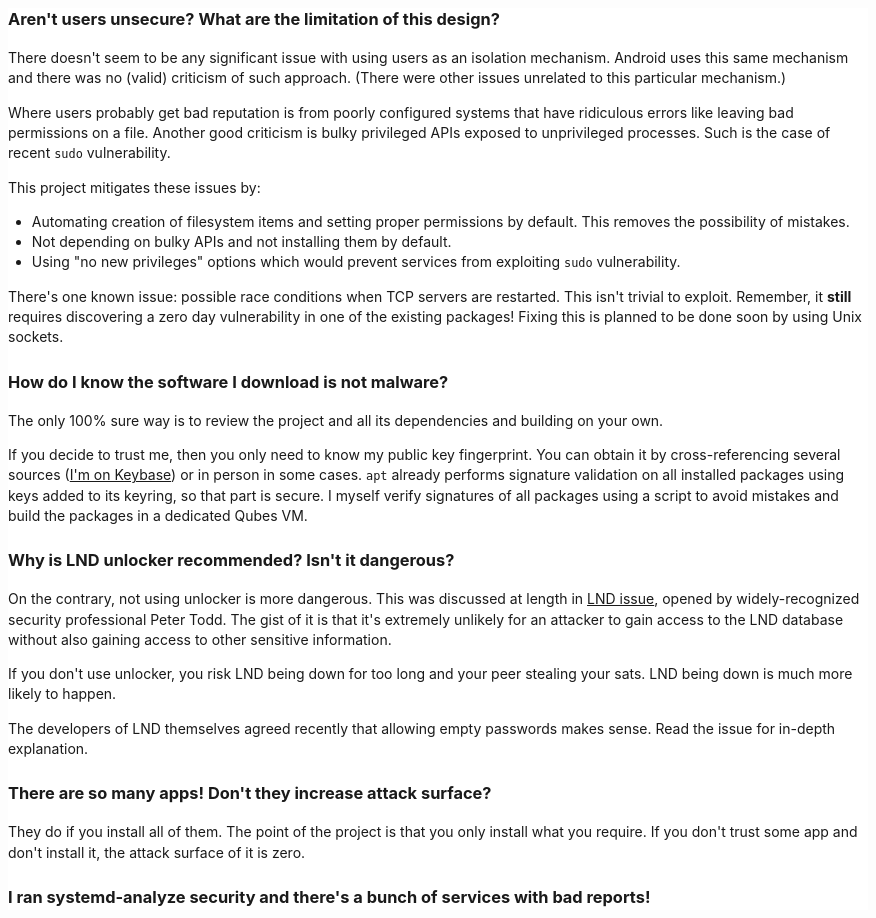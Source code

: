 ### Aren't users unsecure? What are the limitation of this design?

There doesn't seem to be any significant issue with using users as an isolation mechanism. Android uses this same mechanism and there was no \(valid\) criticism of such approach. \(There were other issues unrelated to this particular mechanism.\)

Where users probably get bad reputation is from poorly configured systems that have ridiculous errors like leaving bad permissions on a file. Another good criticism is bulky privileged APIs exposed to unprivileged processes. Such is the case of recent `sudo` vulnerability.

This project mitigates these issues by:

* Automating creation of filesystem items and setting proper permissions by default. This removes the possibility of mistakes.
* Not depending on bulky APIs and not installing them by default.
* Using "no new privileges" options which would prevent services from exploiting `sudo` vulnerability.

There's one known issue: possible race conditions when TCP servers are restarted. This isn't trivial to exploit. Remember, it **still** requires discovering a zero day vulnerability in one of the existing packages! Fixing this is planned to be done soon by using Unix sockets.

### How do I know the software I download is not malware?

The only 100% sure way is to review the project and all its dependencies and building on your own.

If you decide to trust me, then you only need to know my public key fingerprint. You can obtain it by cross-referencing several sources \([I'm on Keybase](https://keybase.io/kixunil)\) or in person in some cases. `apt` already performs signature validation on all installed packages using keys added to its keyring, so that part is secure. I myself verify signatures of all packages using a script to avoid mistakes and build the packages in a dedicated Qubes VM.

### Why is LND unlocker recommended? Isn't it dangerous?

On the contrary, not using unlocker is more dangerous. This was discussed at length in [LND issue](https://github.com/lightningnetwork/lnd/issues/899), opened by widely-recognized security professional Peter Todd. The gist of it is that it's extremely unlikely for an attacker to gain access to the LND database without also gaining access to other sensitive information.

If you don't use unlocker, you risk LND being down for too long and your peer stealing your sats. LND being down is much more likely to happen.

The developers of LND themselves agreed recently that allowing empty passwords makes sense. Read the issue for in-depth explanation.

### There are so many apps! Don't they increase attack surface?

They do if you install all of them. The point of the project is that you only install what you require. If you don't trust some app and don't install it, the attack surface of it is zero.

### I ran systemd-analyze security and there's a bunch of services with bad reports!
